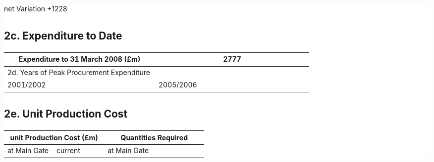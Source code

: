 <td>net Variation</Td>
<td>+1228</Td>
<td></Td>
<td></Td>
</Tr>
</Tbody>
</Table>

## 2c. Expenditure to Date

<table>
<colgroup>
<col Style="Width: 49%" />
<col Style="Width: 50%" />
</Colgroup>
<thead>
<tr>
<th>
Expenditure to 31 March 2008 (£m)
</Th>
<th>
2777
</Th>
</Tr>
</Thead>
<tbody>
<tr>
<td>2d. Years of Peak Procurement Expenditure</Td>
<td></Td>
</Tr>
<tr>
<td>
2001/2002
</Td>
<td>
2005/2006
</Td>
</Tr>
</Tbody>
</Table>

## 2e. Unit Production Cost

<table>
<colgroup>
<col Style="Width: 24%" />
<col Style="Width: 25%" />
<col Style="Width: 25%" />
<col Style="Width: 24%" />
</Colgroup>
<thead>
<tr>
<th Colspan="2">unit Production Cost (£m)</Th>
<th Colspan="2">
Quantities Required
</Th>
</Tr>
</Thead>
<tbody>
<tr>
<td>at Main Gate</Td>
<td>current</Td>
<td>at Main Gate</Td>